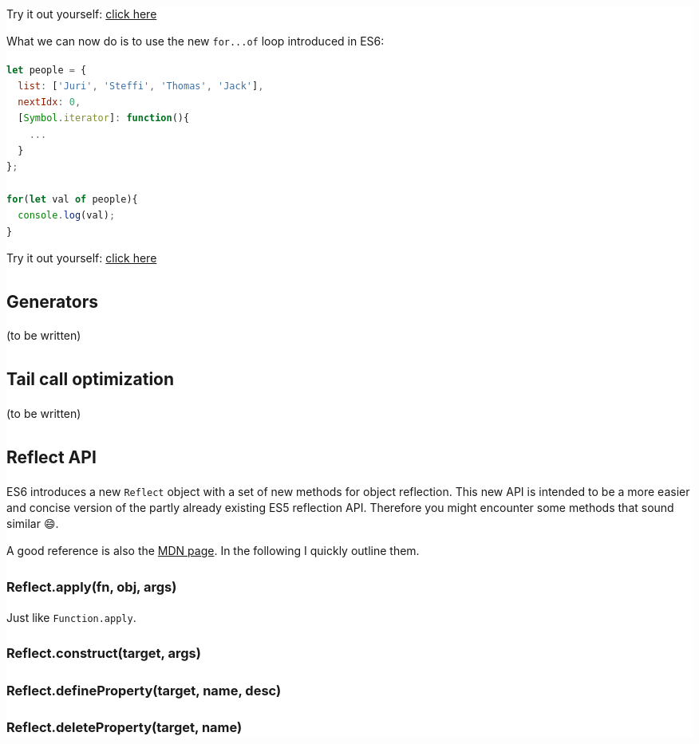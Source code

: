 <p class="notice tip">
  Try it out yourself: <a href="https://jsbin.com/doriwi/2/edit?js,console" target="blank">click here</a>
</p>

What we can now do is to use the new `for...of` loop introduced in ES6:

```javascript
let people = {
  list: ['Juri', 'Steffi', 'Thomas', 'Jack'],
  nextIdx: 0,
  [Symbol.iterator]: function(){
    ...
  }
};

for(let val of people){
  console.log(val);
}
```

<p class="notice tip">
  Try it out yourself: <a href="https://jsbin.com/vidugu/2/edit?js,console" target="blank">click here</a>
</p>

## Generators

(to be written)

## Tail call optimization

(to be written)

## Reflect API

ES6 introduces a new `Reflect` object with a set of new methods for object reflection. This new API is intended to be a more easier and concise version of the partly already existing ES5 reflection API. Therefore you might encounter some methods that sound similar :smile:.

A good reference is also the [MDN page](https://developer.mozilla.org/en-US/docs/Web/JavaScript/Reference/Global_Objects/Reflect). In the following I quickly outline them.

### Reflect.apply(fn, obj, args)

Just like `Function.apply`.

### Reflect.construct(target, args)

### Reflect.defineProperty(target, name, desc)

### Reflect.deleteProperty(target, name)


  [x]: 'Juri'